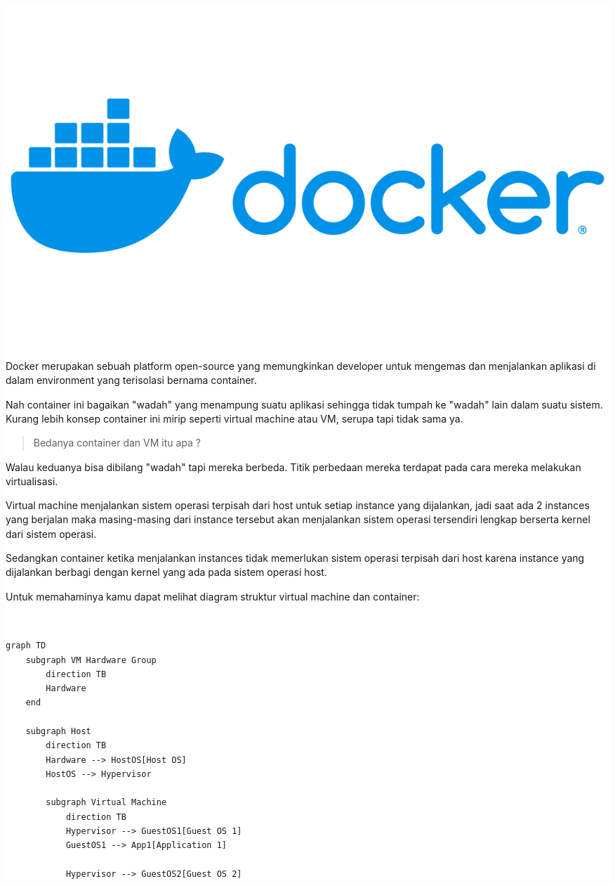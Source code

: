 [![](./assets/docker-Logo.png)](https://docker.com)

Docker merupakan sebuah platform open-source yang memungkinkan developer untuk mengemas dan menjalankan aplikasi di dalam environment yang terisolasi bernama container.

Nah container ini bagaikan "wadah" yang menampung suatu aplikasi sehingga tidak tumpah ke "wadah" lain dalam suatu sistem. Kurang lebih konsep container ini mirip seperti virtual machine atau VM, serupa tapi tidak sama ya.

> Bedanya container dan VM itu apa ?

Walau keduanya bisa dibilang "wadah" tapi mereka berbeda. Titik perbedaan mereka terdapat pada cara mereka melakukan virtualisasi.

Virtual machine menjalankan sistem operasi terpisah dari host untuk setiap instance yang dijalankan, jadi saat ada 2 instances yang berjalan maka masing-masing dari instance tersebut akan menjalankan sistem operasi tersendiri lengkap berserta kernel dari sistem operasi.

Sedangkan container ketika menjalankan instances tidak memerlukan sistem operasi terpisah dari host karena instance yang dijalankan berbagi dengan kernel yang ada pada sistem operasi host.

Untuk memahaminya kamu dapat melihat diagram struktur virtual machine dan container:

<br />

```mermaid
graph TD
    subgraph VM Hardware Group
        direction TB
        Hardware
    end

    subgraph Host
        direction TB
        Hardware --> HostOS[Host OS]
        HostOS --> Hypervisor

        subgraph Virtual Machine
            direction TB
            Hypervisor --> GuestOS1[Guest OS 1]
            GuestOS1 --> App1[Application 1]

            Hypervisor --> GuestOS2[Guest OS 2]
```